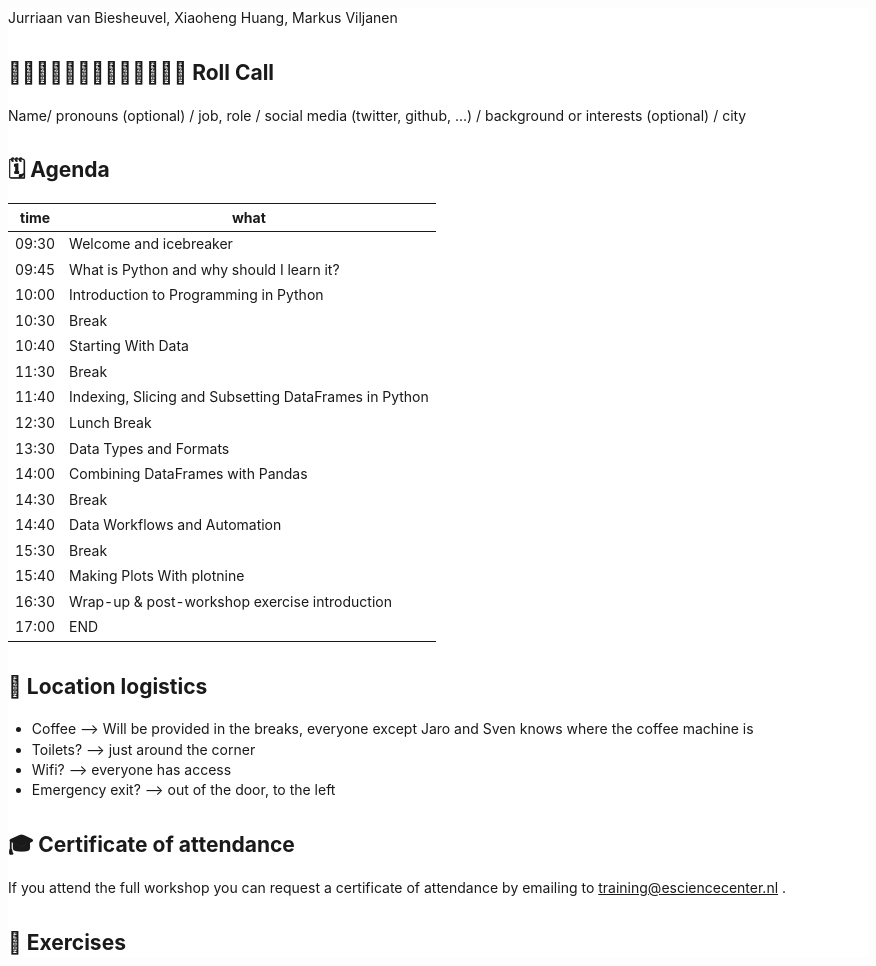 Jurriaan van Biesheuvel, Xiaoheng Huang, Markus Viljanen

## 👩‍💻👩‍💼👨‍🔬🧑‍🔬🧑‍🚀🧙‍♂️🔧 Roll Call
Name/ pronouns (optional) / job, role / social media (twitter, github, ...) / background or interests (optional) / city

## 🗓️ Agenda
| time  | what                                                  |
|-------|-------------------------------------------------------|
| 09:30 | Welcome and icebreaker                                |
| 09:45 | What is Python and why should I learn it?             |
| 10:00 | Introduction to Programming in Python                 |
| 10:30 | Break                                                 |
| 10:40 | Starting With Data                                    |
| 11:30 | Break                                                 |
| 11:40 | Indexing, Slicing and Subsetting DataFrames in Python |
| 12:30 | Lunch Break                                           |
| 13:30 | Data Types and Formats                                |
| 14:00 | Combining DataFrames with Pandas                      |
| 14:30 | Break                                                 |
| 14:40 | Data Workflows and Automation                         |
| 15:30 | Break                                                 |
| 15:40 | Making Plots With plotnine                            |
| 16:30 | Wrap-up & post-workshop exercise introduction                                              |
| 17:00 | END                                                   |

## 🏢 Location logistics
* Coffee --> Will be provided in the breaks, everyone except Jaro and Sven knows where the coffee machine is
* Toilets? --> just around the corner
* Wifi? --> everyone has access
* Emergency exit? --> out of the door, to the left

## 🎓 Certificate of attendance
If you attend the full workshop you can request a certificate of attendance by emailing to training@esciencecenter.nl .

## 🔧 Exercises
